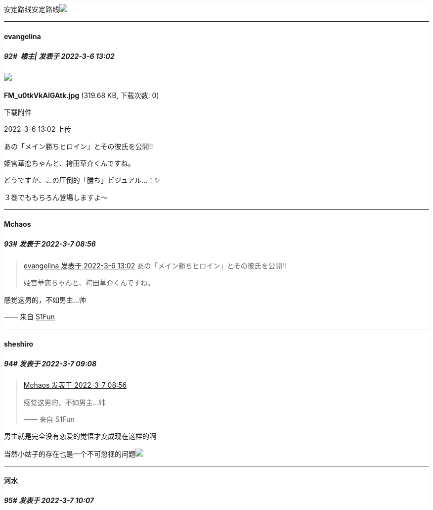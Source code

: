 安定路线安定路线<img src="https://static.saraba1st.com/image/smiley/face2017/066.png" referrerpolicy="no-referrer">

*****

####  evangelina  
##### 92#         楼主| 发表于 2022-3-6 13:02

<img src="https://img.saraba1st.com/forum/202203/06/130239alfuaa6a6v69vyzl.jpg" referrerpolicy="no-referrer">

<strong>FM_u0tkVkAIGAtk.jpg</strong> (319.68 KB, 下载次数: 0)

下载附件

2022-3-6 13:02 上传

あの「メイン勝ちヒロイン」とその彼氏を公開‼️

姫宮華恋ちゃんと、袴田草介くんですね。

どうですか、この圧倒的「勝ち」ビジュアル…！✨

３巻でももちろん登場しますよ～

*****

####  Mchaos  
##### 93#       发表于 2022-3-7 08:56

<blockquote><a href="httphttps://bbs.saraba1st.com/2b/forum.php?mod=redirect&amp;goto=findpost&amp;pid=54935805&amp;ptid=2011532" target="_blank">evangelina 发表于 2022-3-6 13:02</a>
あの「メイン勝ちヒロイン」とその彼氏を公開‼️

姫宮華恋ちゃんと、袴田草介くんですね。</blockquote>
感觉这男的，不如男主...帅

—— 来自 [S1Fun](https://s1fun.koalcat.com)

*****

####  sheshiro  
##### 94#       发表于 2022-3-7 09:08

<blockquote><a href="httphttps://bbs.saraba1st.com/2b/forum.php?mod=redirect&amp;goto=findpost&amp;pid=54946261&amp;ptid=2011532" target="_blank">Mchaos 发表于 2022-3-7 08:56</a>

感觉这男的，不如男主...帅

—— 来自 S1Fun</blockquote>
男主就是完全没有恋爱的觉悟才变成现在这样的啊

当然小姑子的存在也是一个不可忽视的问题<img src="https://static.saraba1st.com/image/smiley/face2017/044.png" referrerpolicy="no-referrer">

*****

####  河水  
##### 95#       发表于 2022-3-7 10:07
